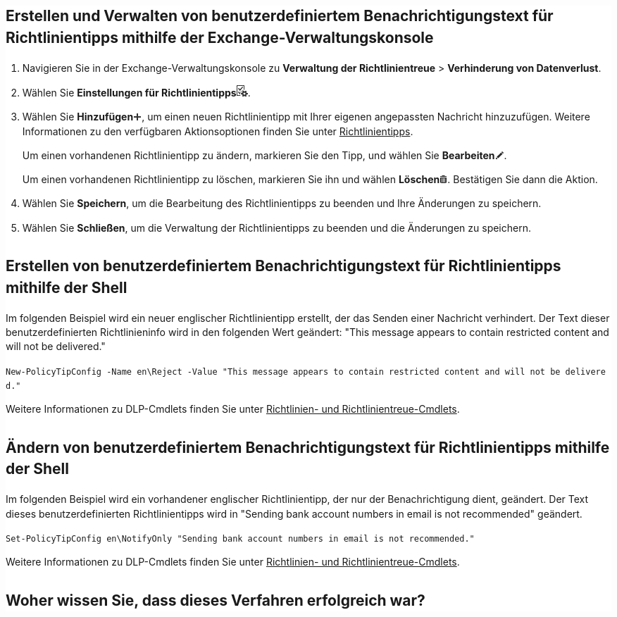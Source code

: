 ## Erstellen und Verwalten von benutzerdefiniertem Benachrichtigungstext für Richtlinientipps mithilfe der Exchange-Verwaltungskonsole

1.  Navigieren Sie in der Exchange-Verwaltungskonsole zu **Verwaltung der Richtlinientreue** \> **Verhinderung von Datenverlust**.

2.  Wählen Sie **Einstellungen für Richtlinientipps**![Einstellungen für Richtlinientipps](images/JJ619307.54d1813d-3289-4765-a9a3-a7303a5ab3c7(EXCHG.150).gif "Einstellungen für Richtlinientipps").

3.  Wählen Sie **Hinzufügen**![Hinzufügen (Symbol)](images/JJ218640.c1e75329-d6d7-4073-a27d-498590bbb558(EXCHG.150).gif "Hinzufügen (Symbol)"), um einen neuen Richtlinientipp mit Ihrer eigenen angepassten Nachricht hinzuzufügen. Weitere Informationen zu den verfügbaren Aktionsoptionen finden Sie unter [Richtlinientipps](https://review.docs.microsoft.com/de-de/exchange/security-and-compliance/data-loss-prevention/policy-tips).
    
    Um einen vorhandenen Richtlinientipp zu ändern, markieren Sie den Tipp, und wählen Sie **Bearbeiten**![Bearbeitungssymbol](images/Bb124582.6f53ccb2-1f13-4c02-bea0-30690e6ea71d(EXCHG.150).gif "Bearbeitungssymbol").
    
    Um einen vorhandenen Richtlinientipp zu löschen, markieren Sie ihn und wählen **Löschen**![Löschen (Symbol)](images/JJ657511.14f639f6-61e8-4418-bbfb-0db14de9d2f5(EXCHG.150).gif "Löschen (Symbol)"). Bestätigen Sie dann die Aktion.

4.  Wählen Sie **Speichern**, um die Bearbeitung des Richtlinientipps zu beenden und Ihre Änderungen zu speichern.

5.  Wählen Sie **Schließen**, um die Verwaltung der Richtlinientipps zu beenden und die Änderungen zu speichern.

## Erstellen von benutzerdefiniertem Benachrichtigungstext für Richtlinientipps mithilfe der Shell

Im folgenden Beispiel wird ein neuer englischer Richtlinientipp erstellt, der das Senden einer Nachricht verhindert. Der Text dieser benutzerdefinierten Richtlinieninfo wird in den folgenden Wert geändert: "This message appears to contain restricted content and will not be delivered."

    New-PolicyTipConfig -Name en\Reject -Value "This message appears to contain restricted content and will not be delivered."

Weitere Informationen zu DLP-Cmdlets finden Sie unter [Richtlinien- und Richtlinientreue-Cmdlets](https://technet.microsoft.com/de-de/library/dd298082\(v=exchg.150\)).

## Ändern von benutzerdefiniertem Benachrichtigungstext für Richtlinientipps mithilfe der Shell

Im folgenden Beispiel wird ein vorhandener englischer Richtlinientipp, der nur der Benachrichtigung dient, geändert. Der Text dieses benutzerdefinierten Richtlinientipps wird in "Sending bank account numbers in email is not recommended" geändert.

    Set-PolicyTipConfig en\NotifyOnly "Sending bank account numbers in email is not recommended."

Weitere Informationen zu DLP-Cmdlets finden Sie unter [Richtlinien- und Richtlinientreue-Cmdlets](https://technet.microsoft.com/de-de/library/dd298082\(v=exchg.150\)).

## Woher wissen Sie, dass dieses Verfahren erfolgreich war?
